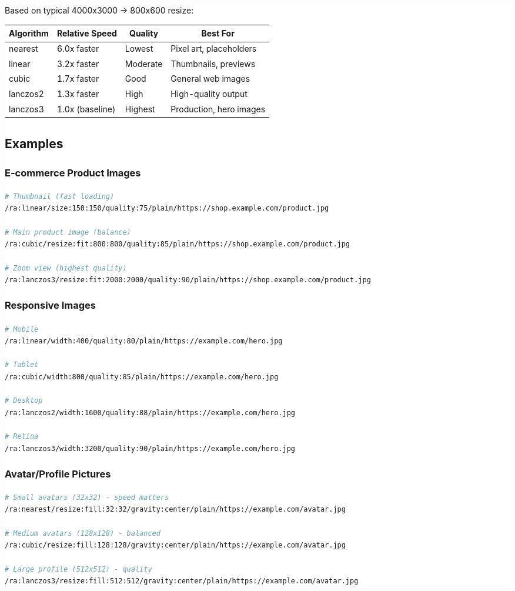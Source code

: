 Based on typical 4000x3000 → 800x600 resize:

| Algorithm | Relative Speed  | Quality  | Best For                |
|-----------|-----------------|----------|-------------------------|
| nearest   | 6.0x faster     | Lowest   | Pixel art, placeholders |
| linear    | 3.2x faster     | Moderate | Thumbnails, previews    |
| cubic     | 1.7x faster     | Good     | General web images      |
| lanczos2  | 1.3x faster     | High     | High-quality output     |
| lanczos3  | 1.0x (baseline) | Highest  | Production, hero images |


## Examples

### E-commerce Product Images

```bash
# Thumbnail (fast loading)
/ra:linear/size:150:150/quality:75/plain/https://shop.example.com/product.jpg

# Main product image (balance)
/ra:cubic/resize:fit:800:800/quality:85/plain/https://shop.example.com/product.jpg

# Zoom view (highest quality)
/ra:lanczos3/resize:fit:2000:2000/quality:90/plain/https://shop.example.com/product.jpg
```

### Responsive Images

```bash
# Mobile
/ra:linear/width:400/quality:80/plain/https://example.com/hero.jpg

# Tablet
/ra:cubic/width:800/quality:85/plain/https://example.com/hero.jpg

# Desktop
/ra:lanczos2/width:1600/quality:88/plain/https://example.com/hero.jpg

# Retina
/ra:lanczos3/width:3200/quality:90/plain/https://example.com/hero.jpg
```

### Avatar/Profile Pictures

```bash
# Small avatars (32x32) - speed matters
/ra:nearest/resize:fill:32:32/gravity:center/plain/https://example.com/avatar.jpg

# Medium avatars (128x128) - balanced
/ra:cubic/resize:fill:128:128/gravity:center/plain/https://example.com/avatar.jpg

# Large profile (512x512) - quality
/ra:lanczos3/resize:fill:512:512/gravity:center/plain/https://example.com/avatar.jpg
```
